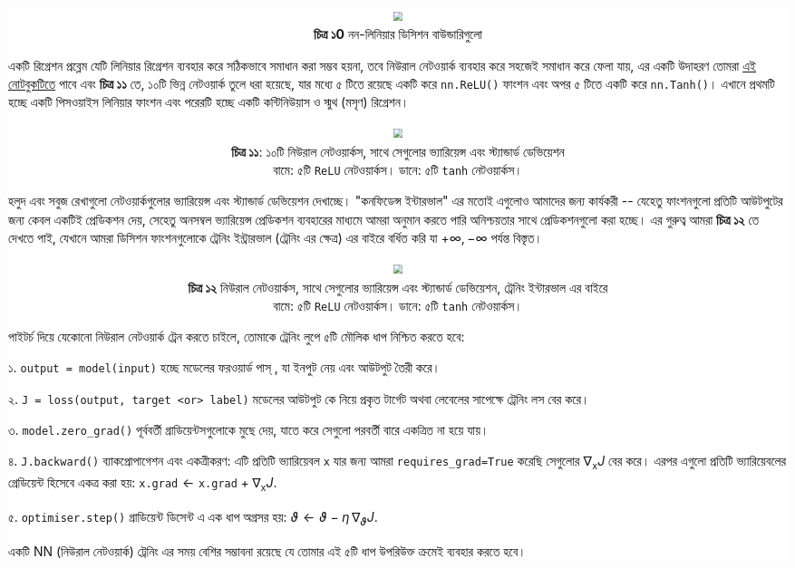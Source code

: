 <center>
<img src="{{site.baseurl}}/images/week02/02-3/4-non-linear.png" style="zoom: 64%; background-color:#DCDCDC;" /><br>
    <b>চিত্র ১0</b> নন-লিনিয়ার ডিসিশন বাউন্ডারিগুলো
</center>


একটি রিগ্রেশন প্রব্লেম যেটি লিনিয়ার রিগ্রেশন ব্যবহার করে সঠিকভাবে সমাধান করা সম্ভব হয়না, তবে নিউরাল নেটওয়ার্ক ব্যবহার করে সহজেই সমাধান করে ফেলা যায়, এর একটি উদাহরণ তোমরা [এই নোটবুকটিতে](https://github.com/Atcold/pytorch-Deep-Learning-Minicourse/blob/master/05-regression.ipynb) পাবে এবং **চিত্র ১১** তে, ১০টি ভিন্ন নেটওয়ার্ক তুলে ধরা হয়েছে, যার মধ্যে ৫ টিতে রয়েছে একটি করে `nn.ReLU()` ফাংশন এবং অপর ৫ টিতে একটি করে `nn.Tanh()`। এখানে প্রথমটি হচ্ছে একটি পিসওয়াইস লিনিয়ার ফাংশন এবং পরেরটি হচ্ছে একটি কন্টিনিউয়াস ও স্মুথ (মসৃণ) রিগ্রেশন।

<center>
<img src="{{site.baseurl}}/images/week02/02-3/5-nn-reg.png" style="zoom: 64%; background-color:#DCDCDC;" /><br>
<b>চিত্র ১১</b>: ১০টি নিউরাল নেটওয়ার্কস, সাথে সেগুলোর ভ্যারিয়েন্স এবং স্ট্যান্ডার্ড ডেভিয়েশন<br>
বামে: ৫টি <code>ReLU</code> নেটওয়ার্কস।  ডানে: ৫টি <code>tanh</code> নেটওয়ার্কস।
</center>


হলুদ এবং সবুজ রেখাগুলো নেটওয়ার্কগুলোর ভ্যারিয়েন্স এবং স্ট্যান্ডার্ড ডেভিয়েশন দেখাচ্ছে। "কনফিডেন্স ইন্টারভাল" এর মতোই এগুলোও আমাদের জন্য কার্যকরী -- যেহেতু ফাংশনগুলো প্রতিটি আউটপুটের জন্য কেবল একটিই প্রেডিকশন দেয়, সেহেতু অনসম্বল ভ্যারিয়েন্স প্রেডিকশন ব্যবহারের মাধ্যমে আমরা অনুমান করতে পারি অনিশ্চয়তার সাথে প্রেডিকশনগুলো করা হচ্ছে। এর গুরুত্ব আমরা **চিত্র ১২** তে দেখতে পাই, যেখানে আমরা ডিসিশন ফাংশনগুলোকে ট্রেনিং ইন্ট্রারভাল (ট্রেনিং এর ক্ষেত্র) এর বাইরে বর্ধিত করি যা $+\infty, -\infty$ পর্যন্ত বিস্তৃত।

<center>
<img src="{{site.baseurl}}/images/week02/02-3/6-nn-confidence.png" style="zoom: 64%; background-color:#DCDCDC;" /><br>
<b>চিত্র ১২</b> নিউরাল নেটওয়ার্কস, সাথে সেগুলোর ভ্যারিয়েন্স এবং স্ট্যান্ডার্ড ডেভিয়েশন, ট্রেনিং ইন্টারভাল এর বাইরে<br>
বামে: ৫টি <code>ReLU</code> নেটওয়ার্কস।  ডানে: ৫টি <code>tanh</code> নেটওয়ার্কস।
</center>


পাইটর্চ দিয়ে যেকোনো নিউরাল নেটওয়ার্ক ট্রেন করতে চাইলে, তোমাকে ট্রেনিং লুপে ৫টি মৌলিক ধাপ নিশ্চিত করতে হবে:


১. `output = model(input)` হচ্ছে মডেলের ফরওয়ার্ড পাস্ , যা ইনপুট নেয় এবং আউটপুট তৈরী করে।

২. `J = loss(output, target <or> label)` মডেলের আউটপুট কে নিয়ে প্রকৃত টার্গেট অথবা লেবেলের সাপেক্ষে ট্রেনিং লস বের করে।

৩. `model.zero_grad()` পূর্ববর্তী গ্রাডিয়েন্টসগুলোকে মুছে দেয়, যাতে করে সেগুলো পরবর্তী বারে একত্রিত না হয়ে যায়।

৪. `J.backward()` ব্যাকপ্রোপাগেশন এবং একত্রীকরণ: এটি প্রতিটি ভ্যারিয়েবল $\texttt{x}$ যার জন্য আমরা `requires_grad=True` করেছি সেগুলোর $\nabla_\texttt{x} J$ বের করে। এরপর এগুলো প্রতিটি ভ্যারিয়েবলের গ্রেডিয়েন্ট হিসেবে একত্র করা হয়: $\texttt{x.grad} \gets \texttt{x.grad} +  \nabla_\texttt{x} J$.

৫. `optimiser.step()` গ্রাডিয়েন্ট ডিসেন্ট এ এক ধাপ অগ্রসর হয়: $\vartheta \gets \vartheta - \eta\, \nabla_\vartheta J$.



একটি NN (নিউরাল নেটওয়ার্ক) ট্রেনিং এর সময় বেশির সম্ভাবনা রয়েছে যে তোমার এই ৫টি ধাপ উপরিউক্ত ক্রমেই ব্যবহার করতে হবে।